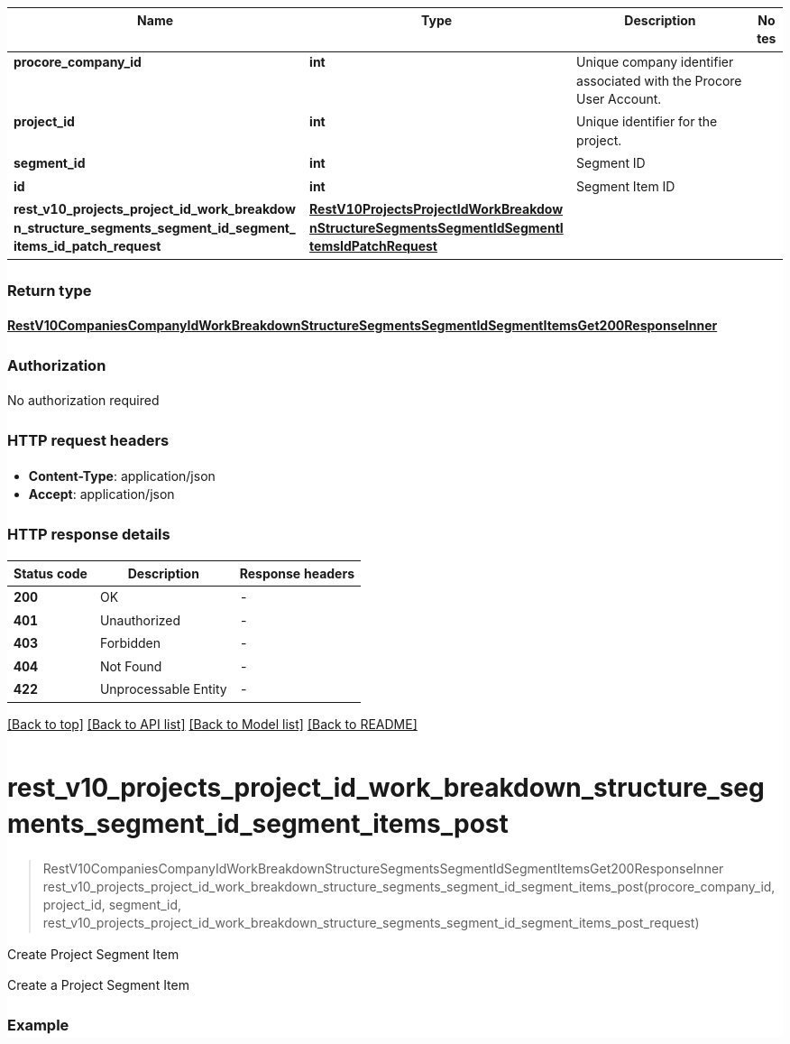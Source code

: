 Name | Type | Description  | Notes
------------- | ------------- | ------------- | -------------
 **procore_company_id** | **int**| Unique company identifier associated with the Procore User Account. | 
 **project_id** | **int**| Unique identifier for the project. | 
 **segment_id** | **int**| Segment ID | 
 **id** | **int**| Segment Item ID | 
 **rest_v10_projects_project_id_work_breakdown_structure_segments_segment_id_segment_items_id_patch_request** | [**RestV10ProjectsProjectIdWorkBreakdownStructureSegmentsSegmentIdSegmentItemsIdPatchRequest**](RestV10ProjectsProjectIdWorkBreakdownStructureSegmentsSegmentIdSegmentItemsIdPatchRequest.md)|  | 

### Return type

[**RestV10CompaniesCompanyIdWorkBreakdownStructureSegmentsSegmentIdSegmentItemsGet200ResponseInner**](RestV10CompaniesCompanyIdWorkBreakdownStructureSegmentsSegmentIdSegmentItemsGet200ResponseInner.md)

### Authorization

No authorization required

### HTTP request headers

 - **Content-Type**: application/json
 - **Accept**: application/json

### HTTP response details

| Status code | Description | Response headers |
|-------------|-------------|------------------|
**200** | OK |  -  |
**401** | Unauthorized |  -  |
**403** | Forbidden |  -  |
**404** | Not Found |  -  |
**422** | Unprocessable Entity |  -  |

[[Back to top]](#) [[Back to API list]](../README.md#documentation-for-api-endpoints) [[Back to Model list]](../README.md#documentation-for-models) [[Back to README]](../README.md)

# **rest_v10_projects_project_id_work_breakdown_structure_segments_segment_id_segment_items_post**
> RestV10CompaniesCompanyIdWorkBreakdownStructureSegmentsSegmentIdSegmentItemsGet200ResponseInner rest_v10_projects_project_id_work_breakdown_structure_segments_segment_id_segment_items_post(procore_company_id, project_id, segment_id, rest_v10_projects_project_id_work_breakdown_structure_segments_segment_id_segment_items_post_request)

Create Project Segment Item

Create a Project Segment Item

### Example
